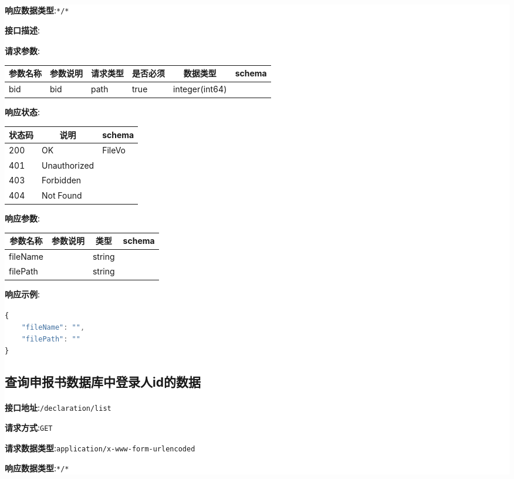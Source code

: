 
**响应数据类型**:`*/*`


**接口描述**:


**请求参数**:


| 参数名称 | 参数说明 | 请求类型    | 是否必须 | 数据类型 | schema |
| -------- | -------- | ----- | -------- | -------- | ------ |
|bid|bid|path|true|integer(int64)||


**响应状态**:


| 状态码 | 说明 | schema |
| -------- | -------- | ----- | 
|200|OK|FileVo|
|401|Unauthorized||
|403|Forbidden||
|404|Not Found||


**响应参数**:


| 参数名称 | 参数说明 | 类型 | schema |
| -------- | -------- | ----- |----- | 
|fileName||string||
|filePath||string||


**响应示例**:
```javascript
{
	"fileName": "",
	"filePath": ""
}
```


## 查询申报书数据库中登录人id的数据


**接口地址**:`/declaration/list`


**请求方式**:`GET`


**请求数据类型**:`application/x-www-form-urlencoded`


**响应数据类型**:`*/*`
